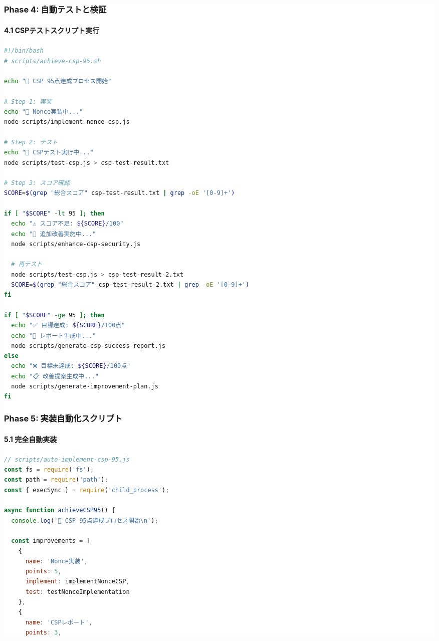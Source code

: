 ### Phase 4: 自動テストと検証

#### 4.1 CSPテストスクリプト実行
```bash
#!/bin/bash
# scripts/achieve-csp-95.sh

echo "🎯 CSP 95点達成プロセス開始"

# Step 1: 実装
echo "📝 Nonce実装中..."
node scripts/implement-nonce-csp.js

# Step 2: テスト
echo "🧪 CSPテスト実行中..."
node scripts/test-csp.js > csp-test-result.txt

# Step 3: スコア確認
SCORE=$(grep "総合スコア" csp-test-result.txt | grep -oE '[0-9]+')

if [ "$SCORE" -lt 95 ]; then
  echo "⚠️ スコア不足: ${SCORE}/100"
  echo "🔧 追加改善実施中..."
  node scripts/enhance-csp-security.js
  
  # 再テスト
  node scripts/test-csp.js > csp-test-result-2.txt
  SCORE=$(grep "総合スコア" csp-test-result-2.txt | grep -oE '[0-9]+')
fi

if [ "$SCORE" -ge 95 ]; then
  echo "✅ 目標達成: ${SCORE}/100点"
  echo "📄 レポート生成中..."
  node scripts/generate-csp-success-report.js
else
  echo "❌ 目標未達成: ${SCORE}/100点"
  echo "📋 改善提案生成中..."
  node scripts/generate-improvement-plan.js
fi
```

### Phase 5: 実装自動化スクリプト

#### 5.1 完全自動実装
```javascript
// scripts/auto-implement-csp-95.js
const fs = require('fs');
const path = require('path');
const { execSync } = require('child_process');

async function achieveCSP95() {
  console.log('🚀 CSP 95点達成プロセス開始\n');
  
  const improvements = [
    {
      name: 'Nonce実装',
      points: 5,
      implement: implementNonceCSP,
      test: testNonceImplementation
    },
    {
      name: 'CSPレポート',
      points: 3,
```